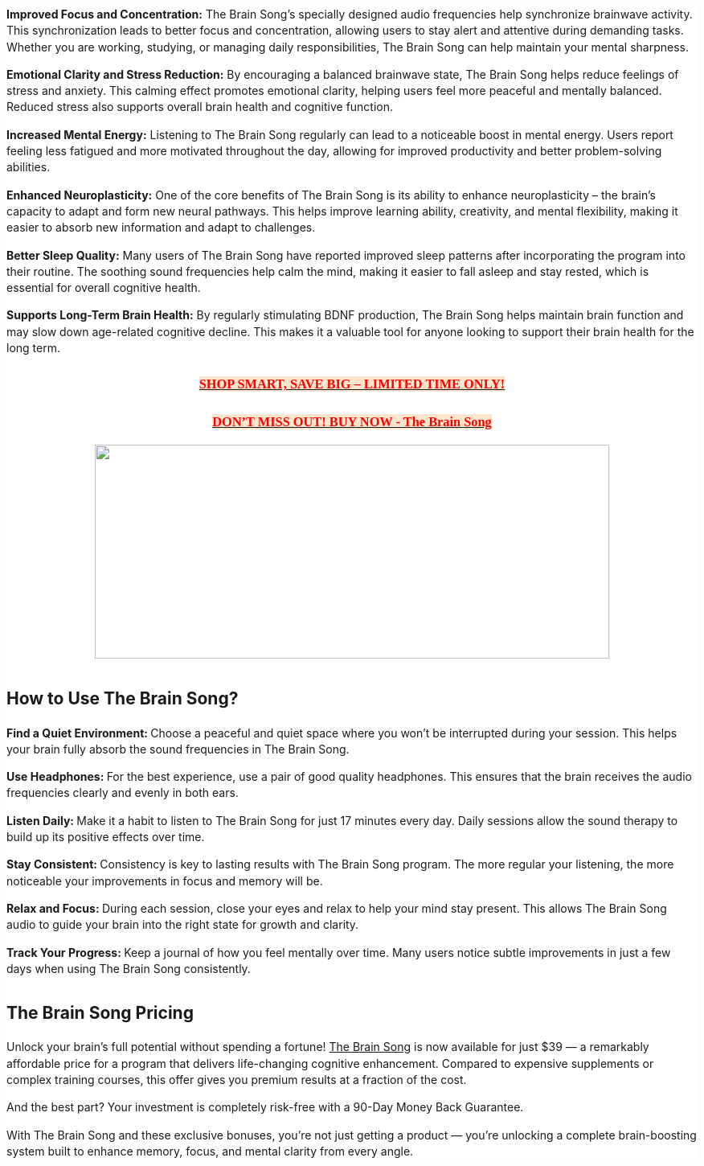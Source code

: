 <p><strong>Improved Focus and Concentration:</strong> The Brain Song&rsquo;s specially designed audio frequencies help synchronize brainwave activity. This synchronization leads to better focus and concentration, allowing users to stay alert and attentive during demanding tasks. Whether you are working, studying, or managing daily responsibilities, The Brain Song can help maintain your mental sharpness.</p>
<p><strong>Emotional Clarity and Stress Reduction:</strong> By encouraging a balanced brainwave state, The Brain Song helps reduce feelings of stress and anxiety. This calming effect promotes emotional clarity, helping users feel more peaceful and mentally balanced. Reduced stress also supports overall brain health and cognitive function.</p>
<p><strong>Increased Mental Energy:</strong> Listening to The Brain Song regularly can lead to a noticeable boost in mental energy. Users report feeling less fatigued and more motivated throughout the day, allowing for improved productivity and better problem-solving abilities.</p>
<p><strong>Enhanced Neuroplasticity:</strong> One of the core benefits of The Brain Song is its ability to enhance neuroplasticity &ndash; the brain&rsquo;s capacity to adapt and form new neural pathways. This helps improve learning ability, creativity, and mental flexibility, making it easier to absorb new information and adapt to challenges.</p>
<p><strong>Better Sleep Quality:</strong> Many users of The Brain Song have reported improved sleep patterns after incorporating the program into their routine. The soothing sound frequencies help calm the mind, making it easier to fall asleep and stay rested, which is essential for overall cognitive health.</p>
<p><strong>Supports Long-Term Brain Health:</strong> By regularly stimulating BDNF production, The Brain Song helps maintain brain function and may slow down age-related cognitive decline. This makes it a valuable tool for anyone looking to support their brain health for the long term.</p>
<h3 style="text-align: center;"><a href="https://www.globalfitnessmart.com/get-the-brain-song"><strong style="background-color: #fce5cd; color: red; font-family: georgia;">SHOP SMART, SAVE BIG &ndash; LIMITED TIME ONLY!</strong></a></h3>
<h3 style="text-align: center;"><a href="https://www.globalfitnessmart.com/get-the-brain-song"><strong style="background-color: #fce5cd; color: red; font-family: georgia;">DON&rsquo;T MISS OUT! BUY NOW - The Brain Song</strong></a></h3>
<div class="separator" style="clear: both; text-align: center;"><a style="margin-left: 1em; margin-right: 1em;" href="https://www.globalfitnessmart.com/get-the-brain-song"><img src="https://blogger.googleusercontent.com/img/b/R29vZ2xl/AVvXsEjpy3L7HWxzUPW_0mBOoCh9C8PIfdd3buNFbuzKEqUWqSisXXaJKA5KbBbQzN1jLcuyN5zeYctyIGZQMQkrZ9LINKNwQWhnjz6hqMeey8ffgTSiQoSASHYvzK5d44dw6xbeKC3FUFdTcDtTzGqSdiE40DLJOsX3gQuqcrmQN3ao_bkNYhDO4tzUsdVIYTOw/w640-h266/The%20Brain%20Song%204.png" alt="" width="640" height="266" border="0" data-original-height="800" data-original-width="1920" /></a></div>
<h2 style="text-align: left;"><strong>How to Use The Brain Song?</strong></h2>
<p><strong>Find a Quiet Environment:&nbsp;</strong>Choose a peaceful and quiet space where you won&rsquo;t be interrupted during your session. This helps your brain fully absorb the sound frequencies in The Brain Song.</p>
<p><strong>Use Headphones:&nbsp;</strong>For the best experience, use a pair of good quality headphones. This ensures that the brain receives the audio frequencies clearly and evenly in both ears.</p>
<p><strong>Listen Daily:&nbsp;</strong>Make it a habit to listen to The Brain Song for just 17 minutes every day. Daily sessions allow the sound therapy to build up its positive effects over time.</p>
<p><strong>Stay Consistent:&nbsp;</strong>Consistency is key to lasting results with The Brain Song program. The more regular your listening, the more noticeable your improvements in focus and memory will be.</p>
<p><strong>Relax and Focus:&nbsp;</strong>During each session, close your eyes and relax to help your mind stay present. This allows The Brain Song audio to guide your brain into the right state for growth and clarity.</p>
<p><strong>Track Your Progress:&nbsp;</strong>Keep a journal of how you feel mentally over time. Many users notice subtle improvements in just a few days when using The Brain Song consistently.</p>
<h2 style="text-align: left;"><strong>The Brain Song Pricing</strong></h2>
<p>Unlock your brain&rsquo;s full potential without spending a fortune! <a href="https://thebrainsongofficial.zohodesk.com/portal/en/kb/articles/the-brain-song-official-sale-unlock-limitless-focus-with-17-minute-sound-formula">The Brain Song</a> is now available for just $39 &mdash; a remarkably affordable price for a program that delivers life-changing cognitive enhancement. Compared to expensive supplements or complex training courses, this offer gives you premium results at a fraction of the cost.</p>
<p>And the best part? Your investment is completely risk-free with a 90-Day Money Back Guarantee.</p>
<p>With The Brain Song and these exclusive bonuses, you&rsquo;re not just getting a product &mdash; you&rsquo;re unlocking a complete brain-boosting system built to enhance memory, focus, and mental clarity from every angle.</p>